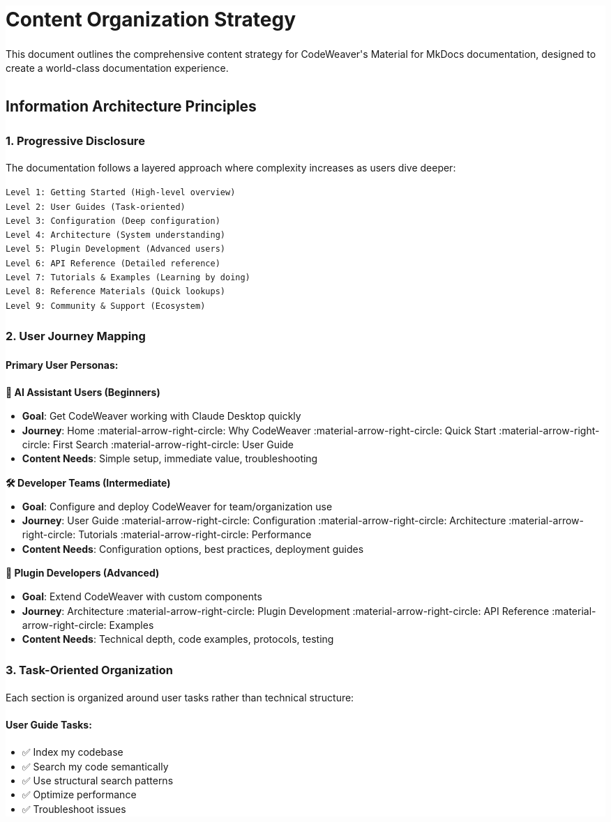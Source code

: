 

# Content Organization Strategy

This document outlines the comprehensive content strategy for CodeWeaver's Material for MkDocs documentation, designed to create a world-class documentation experience.

## Information Architecture Principles

### 1. Progressive Disclosure
The documentation follows a layered approach where complexity increases as users dive deeper:

```plaintext
Level 1: Getting Started (High-level overview)
Level 2: User Guides (Task-oriented)
Level 3: Configuration (Deep configuration)
Level 4: Architecture (System understanding)
Level 5: Plugin Development (Advanced users)
Level 6: API Reference (Detailed reference)
Level 7: Tutorials & Examples (Learning by doing)
Level 8: Reference Materials (Quick lookups)
Level 9: Community & Support (Ecosystem)
```

### 2. User Journey Mapping

#### Primary User Personas:

**🎯 AI Assistant Users (Beginners)**
- **Goal**: Get CodeWeaver working with Claude Desktop quickly
- **Journey**: Home :material-arrow-right-circle: Why CodeWeaver :material-arrow-right-circle: Quick Start :material-arrow-right-circle: First Search :material-arrow-right-circle: User Guide
- **Content Needs**: Simple setup, immediate value, troubleshooting

**🛠️ Developer Teams (Intermediate)**
- **Goal**: Configure and deploy CodeWeaver for team/organization use
- **Journey**: User Guide :material-arrow-right-circle: Configuration :material-arrow-right-circle: Architecture :material-arrow-right-circle: Tutorials :material-arrow-right-circle: Performance
- **Content Needs**: Configuration options, best practices, deployment guides

**🧩 Plugin Developers (Advanced)**
- **Goal**: Extend CodeWeaver with custom components
- **Journey**: Architecture :material-arrow-right-circle: Plugin Development :material-arrow-right-circle: API Reference :material-arrow-right-circle: Examples
- **Content Needs**: Technical depth, code examples, protocols, testing

### 3. Task-Oriented Organization

Each section is organized around user tasks rather than technical structure:

#### User Guide Tasks:
- ✅ Index my codebase
- ✅ Search my code semantically
- ✅ Use structural search patterns
- ✅ Optimize performance
- ✅ Troubleshoot issues
